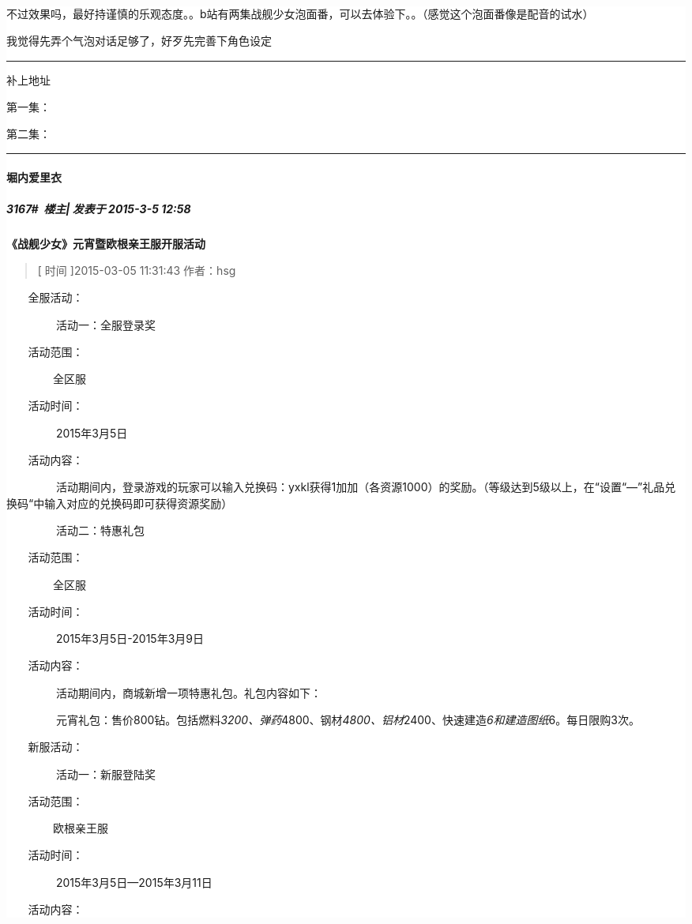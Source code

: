 不过效果吗，最好持谨慎的乐观态度。。b站有两集战舰少女泡面番，可以去体验下。。（感觉这个泡面番像是配音的试水）

我觉得先弄个气泡对话足够了，好歹先完善下角色设定

---------------------

补上地址

第一集：

第二集：

*****

####  堀内爱里衣  
##### 3167#         楼主| 发表于 2015-3-5 12:58

<strong>《战舰少女》元宵暨欧根亲王服开服活动</strong> <blockquote>[ 时间 ]2015-03-05 11:31:43 作者：hsg</blockquote>
       全服活动：

                活动一：全服登录奖

       活动范围：

               全区服

       活动时间：

                2015年3月5日

       活动内容：

                活动期间内，登录游戏的玩家可以输入兑换码：yxkl获得1加加（各资源1000）的奖励。（等级达到5级以上，在“设置“—”礼品兑换码“中输入对应的兑换码即可获得资源奖励）

                活动二：特惠礼包

       活动范围：

               全区服

       活动时间：

                2015年3月5日-2015年3月9日

       活动内容：

                活动期间内，商城新增一项特惠礼包。礼包内容如下：

                元宵礼包：售价800钻。包括燃料*3200、弹药*4800、钢材*4800、铝材*2400、快速建造*6和建造图纸*6。每日限购3次。

       新服活动：

                活动一：新服登陆奖

       活动范围：

               欧根亲王服

       活动时间：

                2015年3月5日—2015年3月11日

       活动内容：
